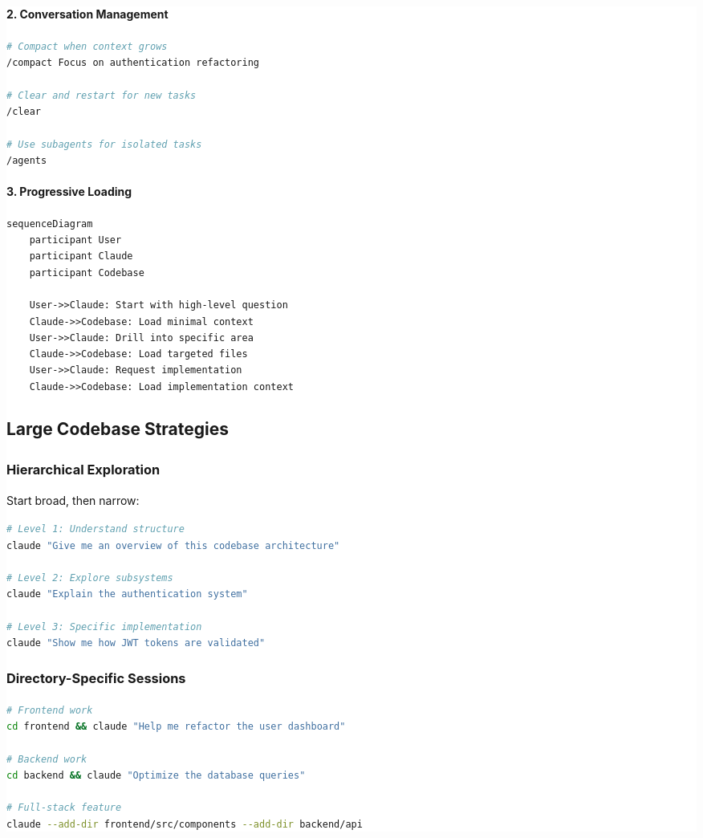 #### 2. Conversation Management

```bash
# Compact when context grows
/compact Focus on authentication refactoring

# Clear and restart for new tasks
/clear

# Use subagents for isolated tasks
/agents
```

#### 3. Progressive Loading

```mermaid
sequenceDiagram
    participant User
    participant Claude
    participant Codebase
    
    User->>Claude: Start with high-level question
    Claude->>Codebase: Load minimal context
    User->>Claude: Drill into specific area
    Claude->>Codebase: Load targeted files
    User->>Claude: Request implementation
    Claude->>Codebase: Load implementation context
```

## Large Codebase Strategies

### Hierarchical Exploration

Start broad, then narrow:

```bash
# Level 1: Understand structure
claude "Give me an overview of this codebase architecture"

# Level 2: Explore subsystems
claude "Explain the authentication system"

# Level 3: Specific implementation
claude "Show me how JWT tokens are validated"
```

### Directory-Specific Sessions

```bash
# Frontend work
cd frontend && claude "Help me refactor the user dashboard"

# Backend work
cd backend && claude "Optimize the database queries"

# Full-stack feature
claude --add-dir frontend/src/components --add-dir backend/api
```
